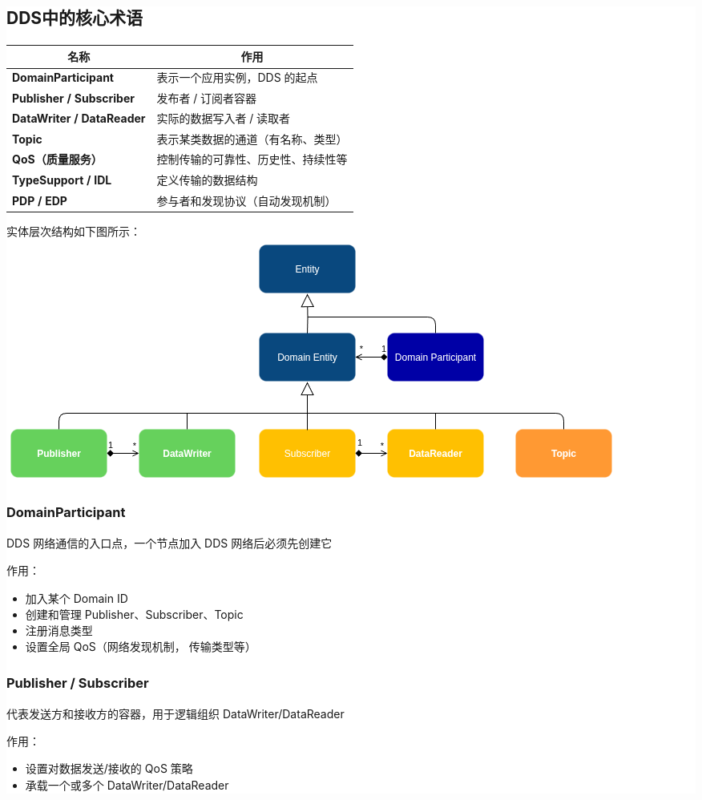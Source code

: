 ## DDS中的核心术语

| 名称                        | 作用                               |
| --------------------------- | ---------------------------------- |
| **DomainParticipant**       | 表示一个应用实例，DDS 的起点       |
| **Publisher / Subscriber**  | 发布者 / 订阅者容器                |
| **DataWriter / DataReader** | 实际的数据写入者 / 读取者          |
| **Topic**                   | 表示某类数据的通道（有名称、类型） |
| **QoS（质量服务）**         | 控制传输的可靠性、历史性、持续性等 |
| **TypeSupport / IDL**       | 定义传输的数据结构                 |
| **PDP / EDP**               | 参与者和发现协议（自动发现机制）   |


实体层次结构如下图所示：
![实体层次结构](image/实体层次结构.png)

### DomainParticipant

DDS 网络通信的入口点，一个节点加入 DDS 网络后必须先创建它

作用：
- 加入某个 Domain ID
- 创建和管理 Publisher、Subscriber、Topic
- 注册消息类型
- 设置全局 QoS（网络发现机制， 传输类型等）

### Publisher / Subscriber

代表发送方和接收方的容器，用于逻辑组织 DataWriter/DataReader

作用：
- 设置对数据发送/接收的 QoS 策略
- 承载一个或多个 DataWriter/DataReader
